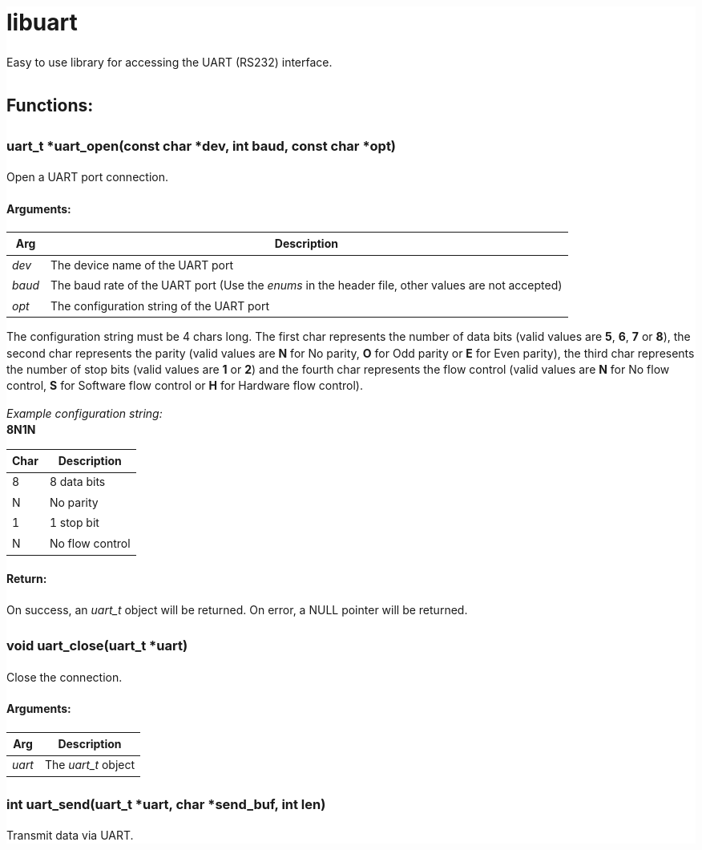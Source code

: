 # libuart

Easy to use library for accessing the UART (RS232) interface.


## Functions:

### uart\_t *uart\_open(const char *dev, int baud, const char *opt)

Open a UART port connection.

#### Arguments:
Arg | Description
--- | -----------
*dev* | The device name of the UART port
*baud* | The baud rate of the UART port (Use the *enums* in the header file, other values are not accepted)
*opt* | The configuration string of the UART port

The configuration string must be 4 chars long. The first char represents the number of data bits (valid values are **5**, **6**, **7** or **8**), the second char represents the parity (valid values are **N** for No parity, **O** for Odd parity or **E** for Even parity), the third char represents the number of stop bits (valid values are **1** or **2**) and the fourth char represents the flow control (valid values are **N** for No flow control, **S** for Software flow control or **H** for Hardware flow control).

*Example configuration string:*  
**8N1N**

Char | Description
---- | -----------
8 | 8 data bits
N | No parity
1 | 1 stop bit
N | No flow control

#### Return:
On success, an *uart\_t* object will be returned. On error, a NULL pointer will be returned.

### void uart\_close(uart\_t *uart)

Close the connection.

#### Arguments:
Arg | Description
--- | -----------
*uart* | The *uart_t* object

### int uart\_send(uart\_t *uart, char *send\_buf, int len)

Transmit data via UART.
